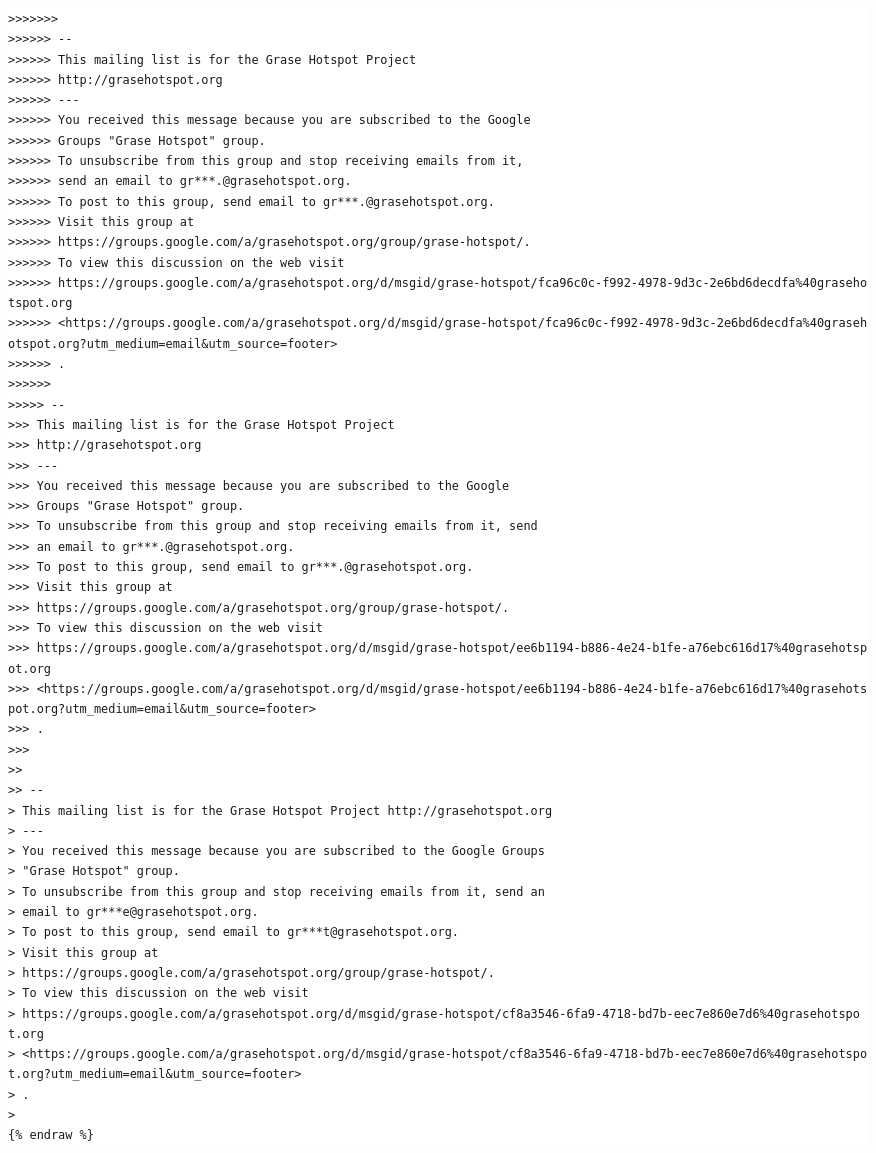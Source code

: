 ```
>>>>>>>
>>>>>> --
>>>>>> This mailing list is for the Grase Hotspot Project
>>>>>> http://grasehotspot.org
>>>>>> ---
>>>>>> You received this message because you are subscribed to the Google
>>>>>> Groups "Grase Hotspot" group.
>>>>>> To unsubscribe from this group and stop receiving emails from it,
>>>>>> send an email to gr***.@grasehotspot.org.
>>>>>> To post to this group, send email to gr***.@grasehotspot.org.
>>>>>> Visit this group at
>>>>>> https://groups.google.com/a/grasehotspot.org/group/grase-hotspot/.
>>>>>> To view this discussion on the web visit
>>>>>> https://groups.google.com/a/grasehotspot.org/d/msgid/grase-hotspot/fca96c0c-f992-4978-9d3c-2e6bd6decdfa%40grasehotspot.org
>>>>>> <https://groups.google.com/a/grasehotspot.org/d/msgid/grase-hotspot/fca96c0c-f992-4978-9d3c-2e6bd6decdfa%40grasehotspot.org?utm_medium=email&utm_source=footer>
>>>>>> .
>>>>>>
>>>>> --
>>> This mailing list is for the Grase Hotspot Project
>>> http://grasehotspot.org
>>> ---
>>> You received this message because you are subscribed to the Google
>>> Groups "Grase Hotspot" group.
>>> To unsubscribe from this group and stop receiving emails from it, send
>>> an email to gr***.@grasehotspot.org.
>>> To post to this group, send email to gr***.@grasehotspot.org.
>>> Visit this group at
>>> https://groups.google.com/a/grasehotspot.org/group/grase-hotspot/.
>>> To view this discussion on the web visit
>>> https://groups.google.com/a/grasehotspot.org/d/msgid/grase-hotspot/ee6b1194-b886-4e24-b1fe-a76ebc616d17%40grasehotspot.org
>>> <https://groups.google.com/a/grasehotspot.org/d/msgid/grase-hotspot/ee6b1194-b886-4e24-b1fe-a76ebc616d17%40grasehotspot.org?utm_medium=email&utm_source=footer>
>>> .
>>>
>>
>> --
> This mailing list is for the Grase Hotspot Project http://grasehotspot.org
> ---
> You received this message because you are subscribed to the Google Groups
> "Grase Hotspot" group.
> To unsubscribe from this group and stop receiving emails from it, send an
> email to gr***e@grasehotspot.org.
> To post to this group, send email to gr***t@grasehotspot.org.
> Visit this group at
> https://groups.google.com/a/grasehotspot.org/group/grase-hotspot/.
> To view this discussion on the web visit
> https://groups.google.com/a/grasehotspot.org/d/msgid/grase-hotspot/cf8a3546-6fa9-4718-bd7b-eec7e860e7d6%40grasehotspot.org
> <https://groups.google.com/a/grasehotspot.org/d/msgid/grase-hotspot/cf8a3546-6fa9-4718-bd7b-eec7e860e7d6%40grasehotspot.org?utm_medium=email&utm_source=footer>
> .
>
{% endraw %}
```
